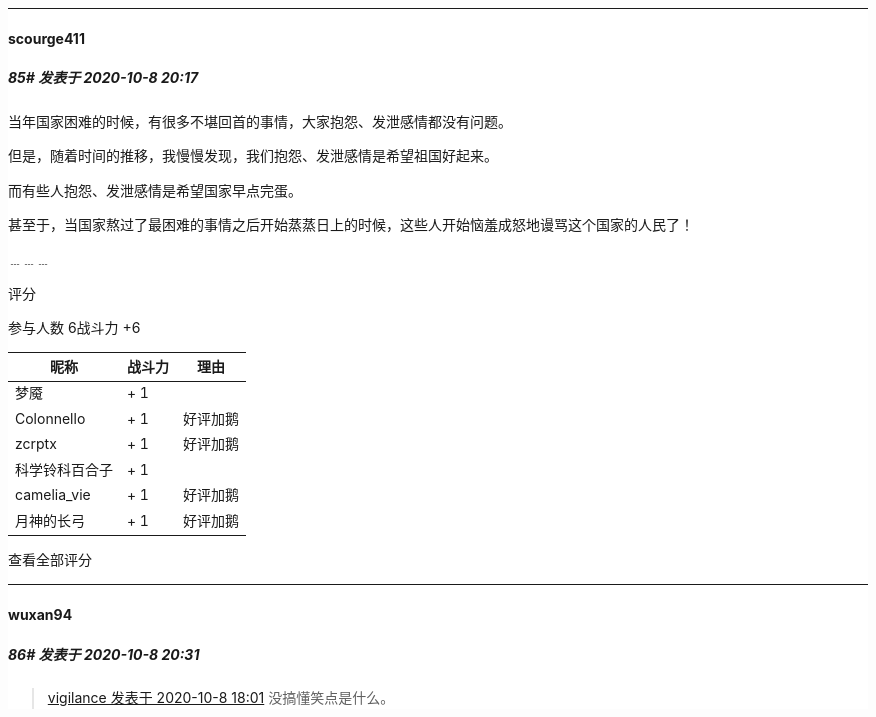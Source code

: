 



-----

####  scourge411  
##### 85#       发表于 2020-10-8 20:17




当年国家困难的时候，有很多不堪回首的事情，大家抱怨、发泄感情都没有问题。

但是，随着时间的推移，我慢慢发现，我们抱怨、发泄感情是希望祖国好起来。

而有些人抱怨、发泄感情是希望国家早点完蛋。

甚至于，当国家熬过了最困难的事情之后开始蒸蒸日上的时候，这些人开始恼羞成怒地谩骂这个国家的人民了！



﹍﹍﹍

评分





 参与人数 6战斗力 +6

|昵称|战斗力|理由|
|----|---|---|
| 梦魇| + 1||
| Colonnello| + 1|好评加鹅|
| zcrptx| + 1|好评加鹅|
| 科学铃科百合子| + 1||
| camelia_vie| + 1|好评加鹅|
| 月神的长弓| + 1|好评加鹅|



查看全部评分






-----

####  wuxan94  
##### 86#       发表于 2020-10-8 20:31



<blockquote><a href="httphttps://bbs.saraba1st.com/2b/forum.php?mod=redirect&amp;goto=findpost&amp;pid=48988565&amp;ptid=1963885" target="_blank">vigilance 发表于 2020-10-8 18:01</a>
没搞懂笑点是什么。
